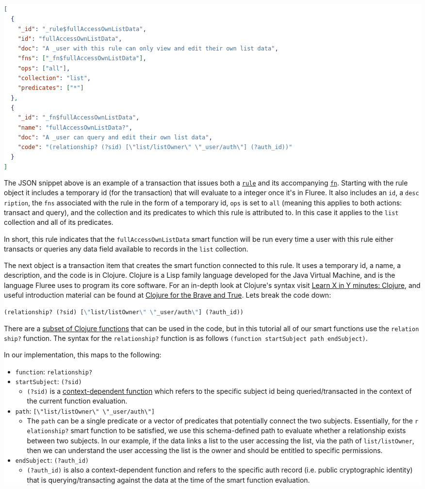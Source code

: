 ```json
[
  {
    "_id": "_rule$fullAccessOwnListData",
    "id": "fullAccessOwnListData",
    "doc": "A _user with this rule can only view and edit their own list data",
    "fns": ["_fn$fullAccessOwnListData"],
    "ops": ["all"],
    "collection": "list",
    "predicates": ["*"]
  },
  {
    "_id": "_fn$fullAccessOwnListData",
    "name": "fullAccessOwnListData?",
    "doc": "A _user can query and edit their own list data",
    "code": "(relationship? (?sid) [\"list/listOwner\" \"_user/auth\"] (?auth_id))"
  }
]
```

The JSON snippet above is an example of a transaction that issues both a [`rule`](https://docs.flur.ee/docs/1.0.0/schema/identity#_rule) and its accompanying [`fn`](https://docs.flur.ee/docs/1.0.0/schema/functions). Starting with the rule object it includes a temporary id (for the transaction) that will evaluate to a integer once it's in Fluree. It also includes an `id`, a `description`, the `fns` associated with the rule in the form of a temporary id, `ops` is set to `all` (meaning this applies to both actions: transact and query), and the collection and its predicates to which this rule is attributed to. In this case it applies to the `list` collection and all of its predicates.

In short, this rule indicates that the `fullAccessOwnListData` smart function will be run every time a user with this rule either transacts or queries any data field available to records in the `list` collection.

The next object is a transaction item that creates the smart function connected to this rule. It uses a temporary id, a name, a description, and the code is in Clojure. Clojure is a Lisp family language developed for the Java Virtual Machine, and is the language Fluree uses to program its core software. For an in-depth look at Clojure's syntax visit [Learn X in Y minutes: Clojure](https://learnxinyminutes.com/docs/clojure/), and useful introduction material can be found at [Clojure for the Brave and True](https://www.braveclojure.com/clojure-for-the-brave-and-true/). Lets break the code down:

```clj
(relationship? (?sid) [\"list/listOwner\" \"_user/auth\"] (?auth_id))
```

There are a [subset of Clojure functions](https://docs.flur.ee/docs/1.0.0/schema/functions#universal-functions-for-_fncode) that can be used in the code, but in this tutorial all of our smart functions use the `relationship?` function. The syntax for the `relationship?` function is as follows `(function startSubject path endSubject)`.

In our implementation, this maps to the following:

- `function`: `relationship?`
- `startSubject`: `(?sid)`
  - `(?sid)` is a [context-dependent function](https://docs.flur.ee/docs/1.0.0/schema/functions#context-dependent-functions) which refers to the specific subject id being queried/transacted in the context of the current function evaluation.
- `path`: `[\"list/listOwner\" \"_user/auth\"]`
  - The `path` can be a single predicate or a vector of predicates that potentially connect the two subjects. Essentially, for the `relationship?` smart function to be satisfied, we use this schema-defined path to evaluate whether a relationship exists between two subjects. In our example, if the data links a list to the user accessing the list, via the path of `list/listOwner`, then we can understand the user accessing the list is the owner and should be entitled to specific permissions.
- `endSubject`: `(?auth_id)`
  - `(?auth_id)` is also a context-dependent function and refers to the specific auth record (i.e. public cryptographic identity) that is querying/transacting against the data at the time of the smart function evaluation.
